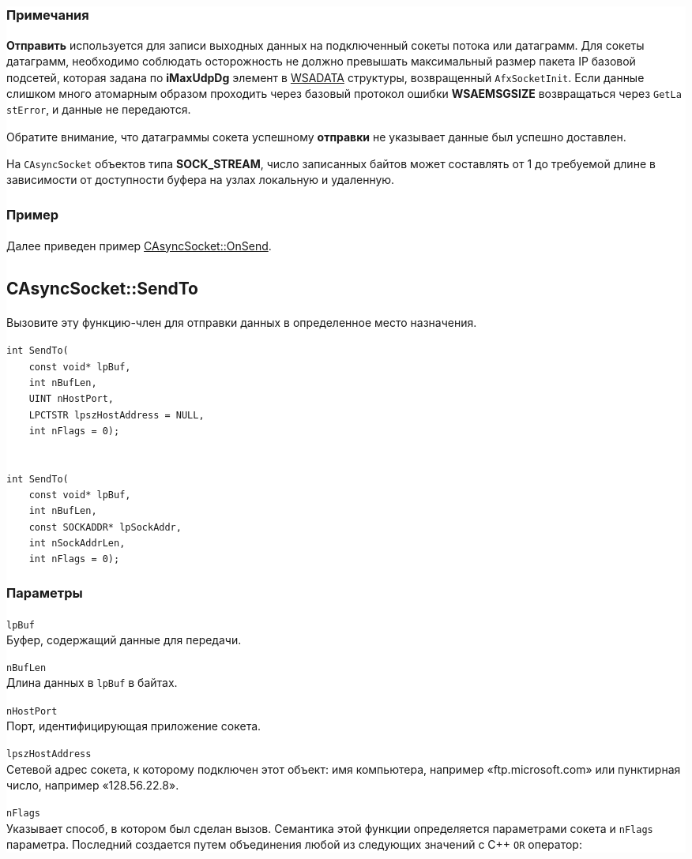 ### <a name="remarks"></a>Примечания  
 **Отправить** используется для записи выходных данных на подключенный сокеты потока или датаграмм. Для сокеты датаграмм, необходимо соблюдать осторожность не должно превышать максимальный размер пакета IP базовой подсетей, которая задана по **iMaxUdpDg** элемент в [WSADATA](../../mfc/reference/wsadata-structure.md) структуры, возвращенный `AfxSocketInit`. Если данные слишком много атомарным образом проходить через базовый протокол ошибки **WSAEMSGSIZE** возвращаться через `GetLastError`, и данные не передаются.  
  
 Обратите внимание, что датаграммы сокета успешному **отправки** не указывает данные был успешно доставлен.  
  
 На `CAsyncSocket` объектов типа **SOCK_STREAM**, число записанных байтов может составлять от 1 до требуемой длине в зависимости от доступности буфера на узлах локальную и удаленную.  
  
### <a name="example"></a>Пример  
  Далее приведен пример [CAsyncSocket::OnSend](#onsend).  
  
##  <a name="sendto"></a>CAsyncSocket::SendTo  
 Вызовите эту функцию-член для отправки данных в определенное место назначения.  
  
```  
int SendTo(
    const void* lpBuf,  
    int nBufLen,  
    UINT nHostPort,  
    LPCTSTR lpszHostAddress = NULL,  
    int nFlags = 0);

 
int SendTo(
    const void* lpBuf,  
    int nBufLen,  
    const SOCKADDR* lpSockAddr,  
    int nSockAddrLen,  
    int nFlags = 0);
```  
  
### <a name="parameters"></a>Параметры  
 `lpBuf`  
 Буфер, содержащий данные для передачи.  
  
 `nBufLen`  
 Длина данных в `lpBuf` в байтах.  
  
 `nHostPort`  
 Порт, идентифицирующая приложение сокета.  
  
 `lpszHostAddress`  
 Сетевой адрес сокета, к которому подключен этот объект: имя компьютера, например «ftp.microsoft.com» или пунктирная число, например «128.56.22.8».  
  
 `nFlags`  
 Указывает способ, в котором был сделан вызов. Семантика этой функции определяется параметрами сокета и `nFlags` параметра. Последний создается путем объединения любой из следующих значений с C++ `OR` оператор:  
  